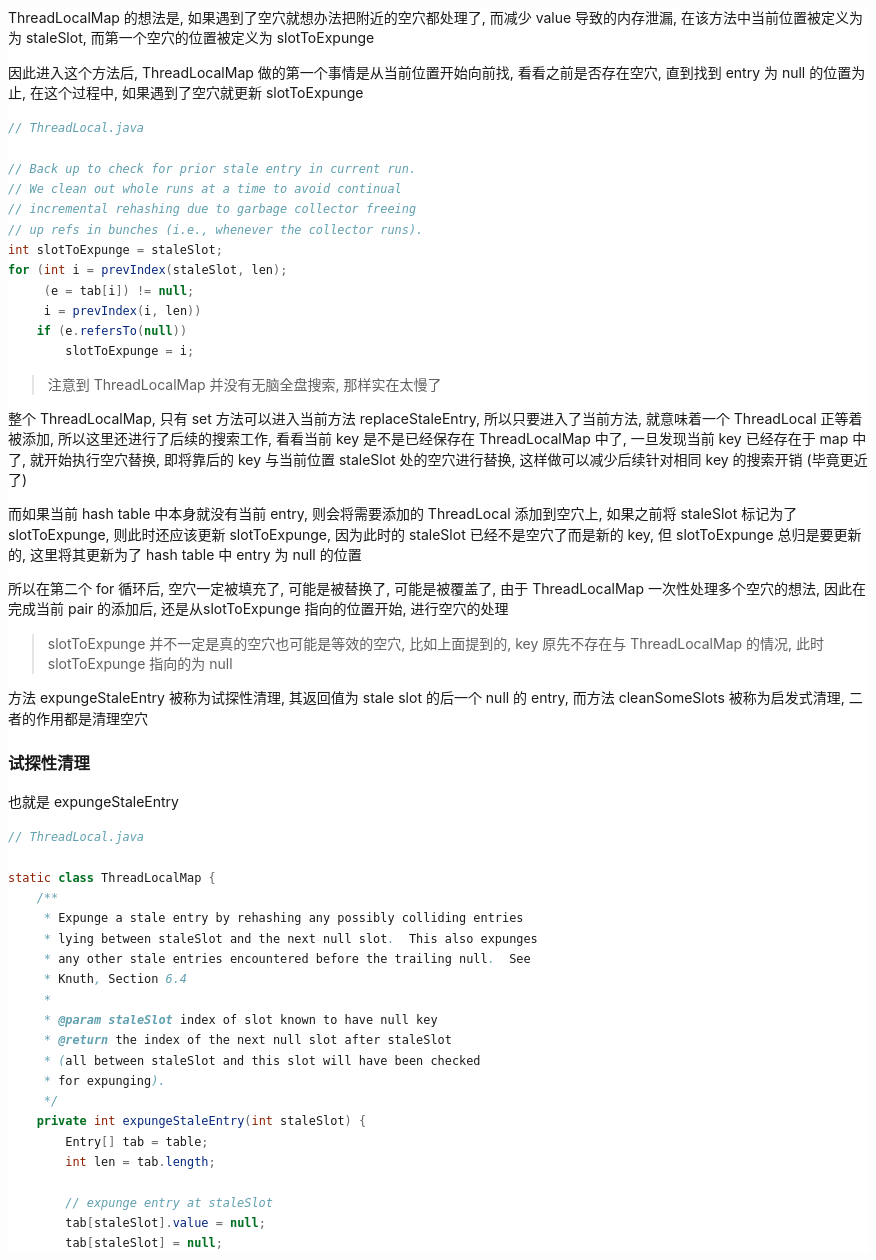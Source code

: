 ```java
```

ThreadLocalMap 的想法是, 如果遇到了空穴就想办法把附近的空穴都处理了, 而减少 value 导致的内存泄漏, 在该方法中当前位置被定义为为 staleSlot, 而第一个空穴的位置被定义为 slotToExpunge

因此进入这个方法后, ThreadLocalMap 做的第一个事情是从当前位置开始向前找, 看看之前是否存在空穴, 直到找到 entry 为 null 的位置为止, 在这个过程中, 如果遇到了空穴就更新 slotToExpunge

```java
// ThreadLocal.java

// Back up to check for prior stale entry in current run.
// We clean out whole runs at a time to avoid continual
// incremental rehashing due to garbage collector freeing
// up refs in bunches (i.e., whenever the collector runs).
int slotToExpunge = staleSlot;
for (int i = prevIndex(staleSlot, len);
     (e = tab[i]) != null;
     i = prevIndex(i, len))
    if (e.refersTo(null))
        slotToExpunge = i;
```

>   注意到 ThreadLocalMap 并没有无脑全盘搜索, 那样实在太慢了

整个 ThreadLocalMap, 只有 set 方法可以进入当前方法 replaceStaleEntry, 所以只要进入了当前方法, 就意味着一个 ThreadLocal 正等着被添加, 所以这里还进行了后续的搜索工作, 看看当前 key 是不是已经保存在 ThreadLocalMap 中了, 一旦发现当前 key 已经存在于 map 中了, 就开始执行空穴替换, 即将靠后的 key 与当前位置 staleSlot 处的空穴进行替换, 这样做可以减少后续针对相同 key 的搜索开销 (毕竟更近了)

而如果当前 hash table 中本身就没有当前 entry, 则会将需要添加的 ThreadLocal 添加到空穴上, 如果之前将 staleSlot 标记为了 slotToExpunge, 则此时还应该更新 slotToExpunge, 因为此时的 staleSlot 已经不是空穴了而是新的 key, 但 slotToExpunge 总归是要更新的, 这里将其更新为了 hash table 中 entry 为 null 的位置

所以在第二个 for 循环后, 空穴一定被填充了, 可能是被替换了, 可能是被覆盖了, 由于 ThreadLocalMap 一次性处理多个空穴的想法, 因此在完成当前 pair 的添加后, 还是从slotToExpunge 指向的位置开始, 进行空穴的处理

>   slotToExpunge 并不一定是真的空穴也可能是等效的空穴, 比如上面提到的, key 原先不存在与 ThreadLocalMap 的情况, 此时 slotToExpunge 指向的为 null

方法 expungeStaleEntry 被称为试探性清理, 其返回值为 stale slot 的后一个 null 的 entry, 而方法 cleanSomeSlots 被称为启发式清理, 二者的作用都是清理空穴

### 试探性清理

也就是 expungeStaleEntry 

```java
// ThreadLocal.java

static class ThreadLocalMap {
    /**
     * Expunge a stale entry by rehashing any possibly colliding entries
     * lying between staleSlot and the next null slot.  This also expunges
     * any other stale entries encountered before the trailing null.  See
     * Knuth, Section 6.4
     *
     * @param staleSlot index of slot known to have null key
     * @return the index of the next null slot after staleSlot
     * (all between staleSlot and this slot will have been checked
     * for expunging).
     */
    private int expungeStaleEntry(int staleSlot) {
        Entry[] tab = table;
        int len = tab.length;

        // expunge entry at staleSlot
        tab[staleSlot].value = null;
        tab[staleSlot] = null;
```
